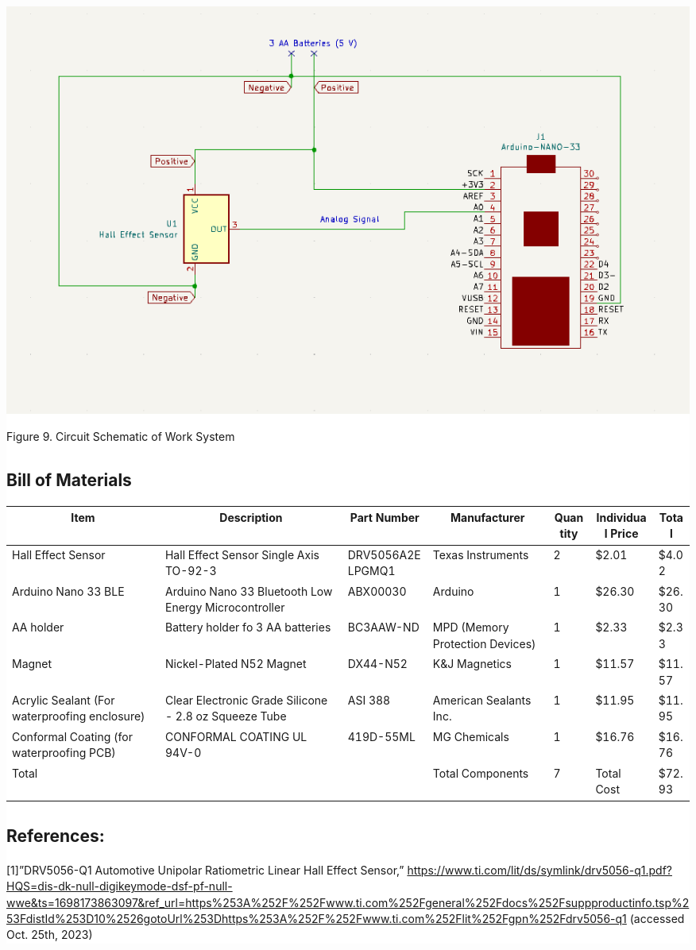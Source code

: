 ![Circuit Schematic](https://github.com/Baebel43/team5capstone/blob/main/Documentation/Images/WorkSystemSchematicV3.png)

Figure 9. Circuit Schematic of Work System



## Bill of Materials

|Item|Description|Part Number|Manufacturer|Quantity|Individual Price|Total|
|----|-----------|-----------|------------|--------|----------------|-----|
|Hall Effect Sensor|Hall Effect Sensor Single Axis TO-92-3|DRV5056A2ELPGMQ1|Texas Instruments|2|$2.01|$4.02|
|Arduino Nano 33 BLE |Arduino Nano 33 Bluetooth Low Energy Microcontroller|ABX00030 |Arduino|1|$26.30|$26.30
|AA holder|Battery holder fo 3 AA batteries|BC3AAW-ND|MPD (Memory Protection Devices)|1|$2.33|$2.33|
|Magnet|Nickel-Plated N52 Magnet|DX44-N52|K&J Magnetics|1|$11.57|$11.57|
|Acrylic Sealant (For waterproofing enclosure)|Clear Electronic Grade Silicone - 2.8 oz Squeeze Tube|ASI 388|American Sealants Inc.|1|$11.95|$11.95|
|Conformal Coating (for waterproofing PCB)|CONFORMAL COATING UL 94V-0|419D-55ML|MG Chemicals|1|$16.76|$16.76|
|Total|||Total Components|7|Total Cost|$72.93


## References:

[1]”DRV5056-Q1 Automotive Unipolar Ratiometric Linear Hall Effect Sensor,” https://www.ti.com/lit/ds/symlink/drv5056-q1.pdf?HQS=dis-dk-null-digikeymode-dsf-pf-null-wwe&ts=1698173863097&ref_url=https%253A%252F%252Fwww.ti.com%252Fgeneral%252Fdocs%252Fsuppproductinfo.tsp%253FdistId%253D10%2526gotoUrl%253Dhttps%253A%252F%252Fwww.ti.com%252Flit%252Fgpn%252Fdrv5056-q1 (accessed Oct. 25th, 2023)
